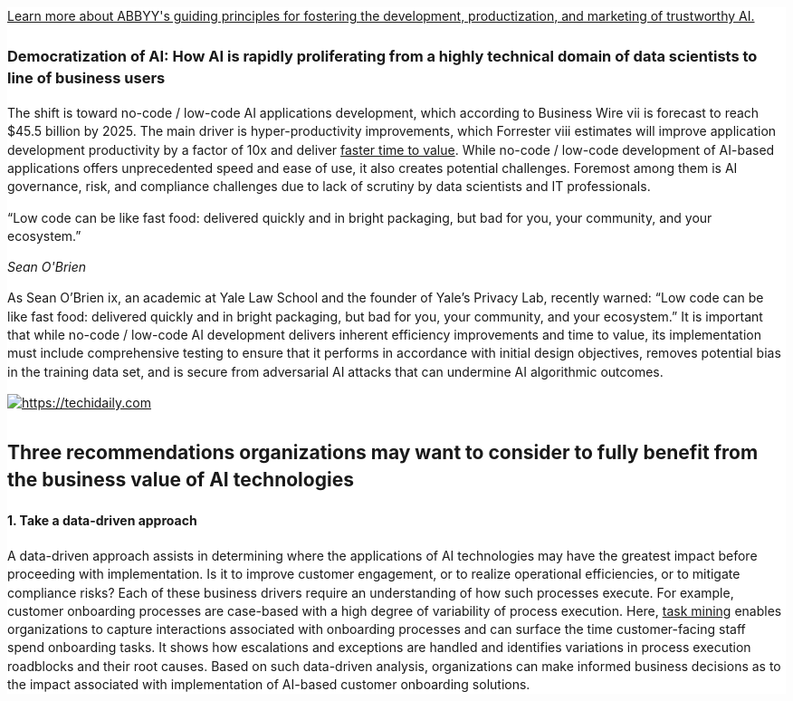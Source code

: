 [Learn more about ABBYY's guiding principles for fostering the development, productization, and marketing of trustworthy AI.](https://tools.techidaily.com/abbyy/products/) 

### Democratization of AI: How AI is rapidly proliferating from a highly technical domain of data scientists to line of business users

The shift is toward no-code / low-code AI applications development, which according to Business Wire vii is forecast to reach $45.5 billion by 2025\. The main driver is hyper-productivity improvements, which Forrester viii estimates will improve application development productivity by a factor of 10x and deliver [faster time to value](https://www.forbes.com/sites/forbestechcouncil/2021/01/27/low-code-and-no-code-bringing-tech-and-business-together/?sh=179a23df6521). While no-code / low-code development of AI-based applications offers unprecedented speed and ease of use, it also creates potential challenges. Foremost among them is AI governance, risk, and compliance challenges due to lack of scrutiny by data scientists and IT professionals.

“Low code can be like fast food: delivered quickly and in bright packaging, but bad for you, your community, and your ecosystem.”

_Sean O'Brien_

As Sean O’Brien ix, an academic at Yale Law School and the founder of Yale’s Privacy Lab, recently warned: “Low code can be like fast food: delivered quickly and in bright packaging, but bad for you, your community, and your ecosystem.” It is important that while no-code / low-code AI development delivers inherent efficiency improvements and time to value, its implementation must include comprehensive testing to ensure that it performs in accordance with initial design objectives, removes potential bias in the training data set, and is secure from adversarial AI attacks that can undermine AI algorithmic outcomes.


<a href="https://bluettius.sjv.io/c/5597632/2139111/17108" target="_top" id="2139111">
  <img src="//a.impactradius-go.com/display-ad/17108-2139111" border="0" alt="https://techidaily.com" width="728" height="90"/>
</a>
<img height="0" width="0" src="https://bluettius.sjv.io/i/5597632/2139111/17108" style="position:absolute;visibility:hidden;" border="0" />


## Three recommendations organizations may want to consider to fully benefit from the business value of AI technologies

#### 1\. Take a data-driven approach 

A data-driven approach assists in determining where the applications of AI technologies may have the greatest impact before proceeding with implementation. Is it to improve customer engagement, or to realize operational efficiencies, or to mitigate compliance risks? Each of these business drivers require an understanding of how such processes execute. For example, customer onboarding processes are case-based with a high degree of variability of process execution. Here, [task mining](https://www.abbyy.com/media/32520/brochure-timeline-taskmining-en.pdf?itm%5Fsource=corpblog-en) enables organizations to capture interactions associated with onboarding processes and can surface the time customer-facing staff spend onboarding tasks. It shows how escalations and exceptions are handled and identifies variations in process execution roadblocks and their root causes. Based on such data-driven analysis, organizations can make informed business decisions as to the impact associated with implementation of AI-based customer onboarding solutions.

